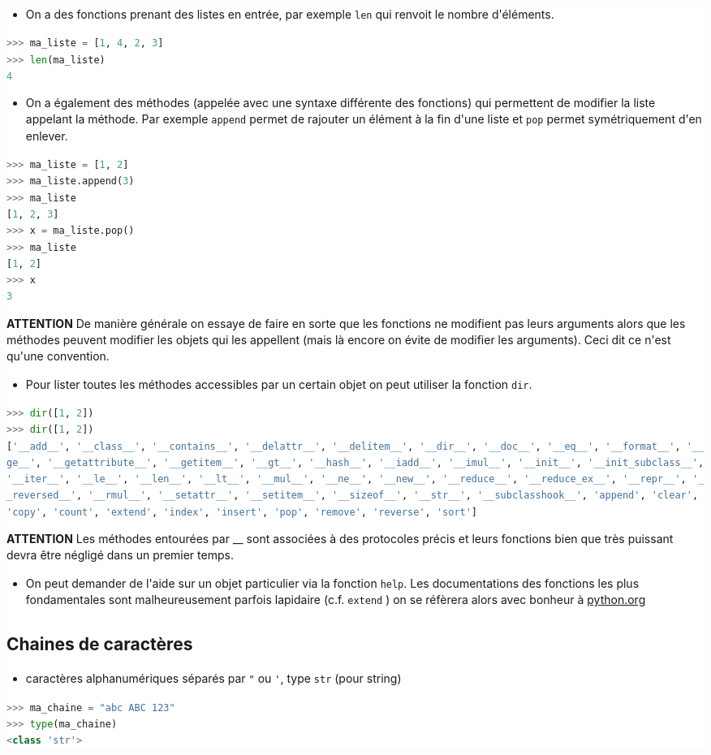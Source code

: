 - On a des fonctions prenant des listes en entrée, par exemple `len` qui renvoit le nombre d'éléments.
```python
>>> ma_liste = [1, 4, 2, 3]
>>> len(ma_liste)
4
```

- On a également des méthodes (appelée avec une syntaxe différente des fonctions) qui permettent de modifier la liste appelant la méthode. Par exemple `append` permet de rajouter un élément à la fin d'une liste et `pop` permet symétriquement d'en enlever.
```python
>>> ma_liste = [1, 2]
>>> ma_liste.append(3)
>>> ma_liste
[1, 2, 3]
>>> x = ma_liste.pop()
>>> ma_liste
[1, 2]
>>> x
3
```

**ATTENTION** De manière générale on essaye de faire en sorte que les fonctions ne modifient pas leurs arguments alors que les méthodes peuvent modifier les objets qui les appellent (mais là encore on évite de modifier les arguments). Ceci dit ce n'est qu'une convention.

- Pour lister toutes les méthodes accessibles par un certain objet on peut utiliser la fonction `dir`.
```python
>>> dir([1, 2])
>>> dir([1, 2])
['__add__', '__class__', '__contains__', '__delattr__', '__delitem__', '__dir__', '__doc__', '__eq__', '__format__', '__ge__', '__getattribute__', '__getitem__', '__gt__', '__hash__', '__iadd__', '__imul__', '__init__', '__init_subclass__', '__iter__', '__le__', '__len__', '__lt__', '__mul__', '__ne__', '__new__', '__reduce__', '__reduce_ex__', '__repr__', '__reversed__', '__rmul__', '__setattr__', '__setitem__', '__sizeof__', '__str__', '__subclasshook__', 'append', 'clear', 'copy', 'count', 'extend', 'index', 'insert', 'pop', 'remove', 'reverse', 'sort']
```
**ATTENTION** Les méthodes entourées par __ sont associées à des protocoles précis et leurs fonctions bien que très puissant devra être négligé dans un premier temps.

- On peut demander de l'aide sur un objet particulier via la fonction `help`. Les documentations des fonctions les plus fondamentales sont malheureusement parfois lapidaire (c.f. `extend` ) on se réfèrera  alors avec bonheur à [python.org](https://docs.python.org/3/)


## Chaines de caractères

- caractères alphanumériques séparés par `"` ou `'`, type `str` (pour string)
```python
>>> ma_chaine = "abc ABC 123"
>>> type(ma_chaine)
<class 'str'>
```
